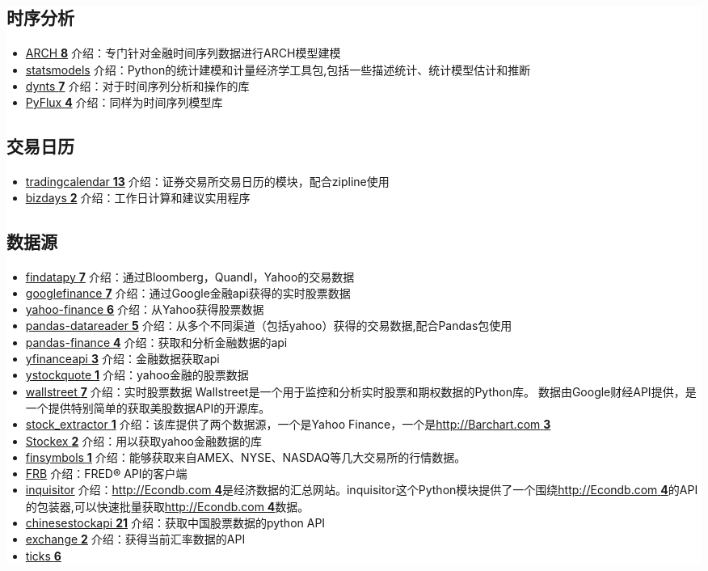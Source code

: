 ## 时序分析

* [ARCH **8**](http://link.zhihu.com/?target=https%3A//github.com/bashtage/arch)
  介绍：专门针对金融时间序列数据进行ARCH模型建模
* [statsmodels](http://link.zhihu.com/?target=http%3A//statsmodels.sourceforge.net/)
  介绍：Python的统计建模和计量经济学工具包,包括一些描述统计、统计模型估计和推断
* [dynts **7**](http://link.zhihu.com/?target=https%3A//github.com/quantmind/dynts)
  介绍：对于时间序列分析和操作的库
* [PyFlux **4**](http://link.zhihu.com/?target=https%3A//github.com/RJT1990/pyflux)
  介绍：同样为时间序列模型库

## 交易日历

* [tradingcalendar **13**](http://link.zhihu.com/?target=https%3A//github.com/quantopian/tradingcalendar)
  介绍：证券交易所交易日历的模块，配合zipline使用
* [bizdays **2**](http://link.zhihu.com/?target=https%3A//github.com/wilsonfreitas/python-bizdays)
  介绍：工作日计算和建议实用程序

## 数据源

* [findatapy **7**](http://link.zhihu.com/?target=https%3A//github.com/cuemacro/findatapy)
  介绍：通过Bloomberg，Quandl，Yahoo的交易数据
* [googlefinance **7**](http://link.zhihu.com/?target=https%3A//github.com/hongtaocai/googlefinance)
  介绍：通过Google金融api获得的实时股票数据
* [yahoo-finance **6**](http://link.zhihu.com/?target=https%3A//github.com/lukaszbanasiak/yahoo-finance)
  介绍：从Yahoo获得股票数据
* [pandas-datareader **5**](http://link.zhihu.com/?target=https%3A//github.com/pydata/pandas-datareader)
  介绍：从多个不同渠道（包括yahoo）获得的交易数据,配合Pandas包使用
* [pandas-finance **4**](http://link.zhihu.com/?target=https%3A//github.com/davidastephens/pandas-finance)
  介绍：获取和分析金融数据的api
* [yfinanceapi **3**](http://link.zhihu.com/?target=https%3A//github.com/Karthik005/yfinanceapi)
  介绍：金融数据获取api
* [ystockquote **1**](http://link.zhihu.com/?target=https%3A//github.com/cgoldberg/ystockquote)
  介绍：yahoo金融的股票数据
* [wallstreet **7**](http://link.zhihu.com/?target=https%3A//github.com/mcdallas/wallstreet)
  介绍：实时股票数据
  Wallstreet是一个用于监控和分析实时股票和期权数据的Python库。 数据由Google财经API提供，是一个提供特别简单的获取美股数据API的开源库。
* [stock_extractor **1**](http://link.zhihu.com/?target=https%3A//github.com/ZachLiuGIS/stock_extractor)
  介绍：该库提供了两个数据源，一个是Yahoo Finance，一个是[http://Barchart.com **3**](http://link.zhihu.com/?target=http%3A//Barchart.com)
* [Stockex **2**](http://link.zhihu.com/?target=https%3A//github.com/cttn/Stockex)
  介绍：用以获取yahoo金融数据的库
* [finsymbols **1**](http://link.zhihu.com/?target=https%3A//github.com/skillachie/finsymbols)
  介绍：能够获取来自AMEX、NYSE、NASDAQ等几大交易所的行情数据。
* [FRB](http://link.zhihu.com/?target=https%3A//github.com/avelkoski/FRB)
  介绍：FRED® API的客户端
* [inquisitor](http://link.zhihu.com/?target=https%3A//github.com/inquirim/inquisitor)
  介绍：[http://Econdb.com **4**](http://link.zhihu.com/?target=http%3A//Econdb.com)是经济数据的汇总网站。inquisitor这个Python模块提供了一个围绕[http://Econdb.com **4**](http://link.zhihu.com/?target=http%3A//Econdb.com)的API的包装器,可以快速批量获取[http://Econdb.com **4**](http://link.zhihu.com/?target=http%3A//Econdb.com)数据。
* [chinesestockapi **21**](http://link.zhihu.com/?target=https%3A//pypi.python.org/pypi/chinesestockapi)
  介绍：获取中国股票数据的python API
* [exchange **2**](http://link.zhihu.com/?target=https%3A//github.com/akarat/exchange)
  介绍：获得当前汇率数据的API
* [ticks **6**](http://link.zhihu.com/?target=https%3A//github.com/jamescnowell/ticks)